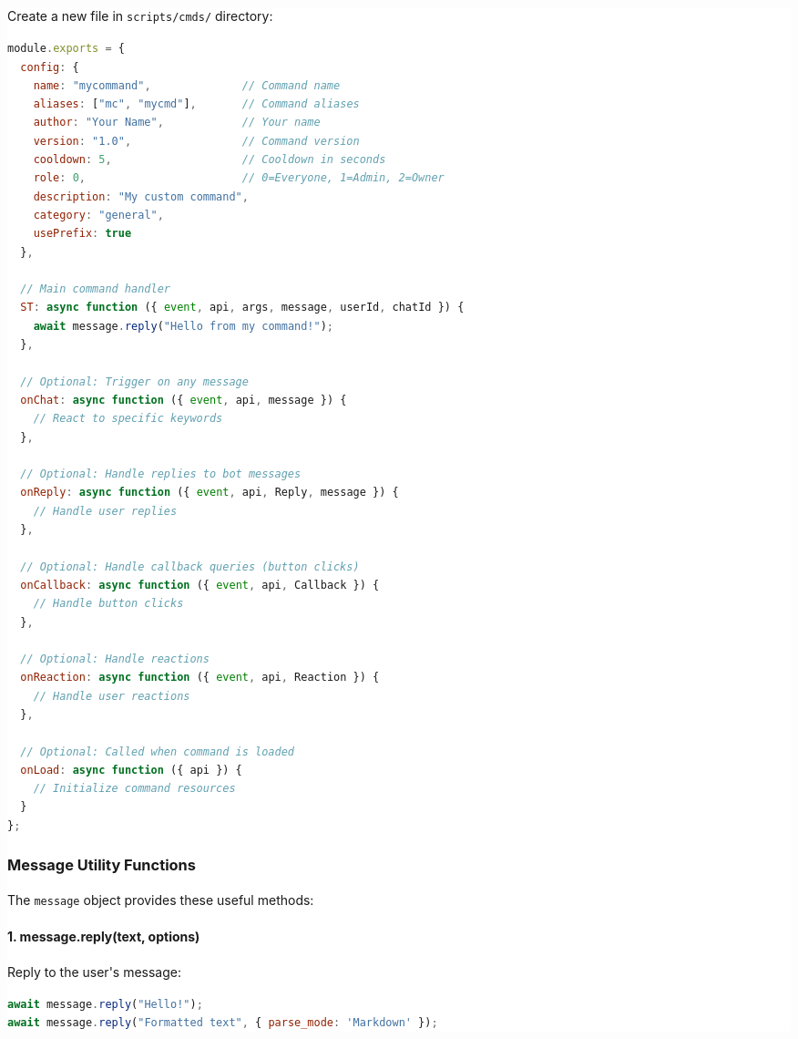 Create a new file in `scripts/cmds/` directory:

```javascript
module.exports = {
  config: {
    name: "mycommand",              // Command name
    aliases: ["mc", "mycmd"],       // Command aliases
    author: "Your Name",            // Your name
    version: "1.0",                 // Command version
    cooldown: 5,                    // Cooldown in seconds
    role: 0,                        // 0=Everyone, 1=Admin, 2=Owner
    description: "My custom command",
    category: "general",
    usePrefix: true
  },

  // Main command handler
  ST: async function ({ event, api, args, message, userId, chatId }) {
    await message.reply("Hello from my command!");
  },

  // Optional: Trigger on any message
  onChat: async function ({ event, api, message }) {
    // React to specific keywords
  },

  // Optional: Handle replies to bot messages
  onReply: async function ({ event, api, Reply, message }) {
    // Handle user replies
  },

  // Optional: Handle callback queries (button clicks)
  onCallback: async function ({ event, api, Callback }) {
    // Handle button clicks
  },

  // Optional: Handle reactions
  onReaction: async function ({ event, api, Reaction }) {
    // Handle user reactions
  },

  // Optional: Called when command is loaded
  onLoad: async function ({ api }) {
    // Initialize command resources
  }
};
```

### Message Utility Functions

The `message` object provides these useful methods:

#### 1. **message.reply(text, options)**
Reply to the user's message:
```javascript
await message.reply("Hello!");
await message.reply("Formatted text", { parse_mode: 'Markdown' });
```
